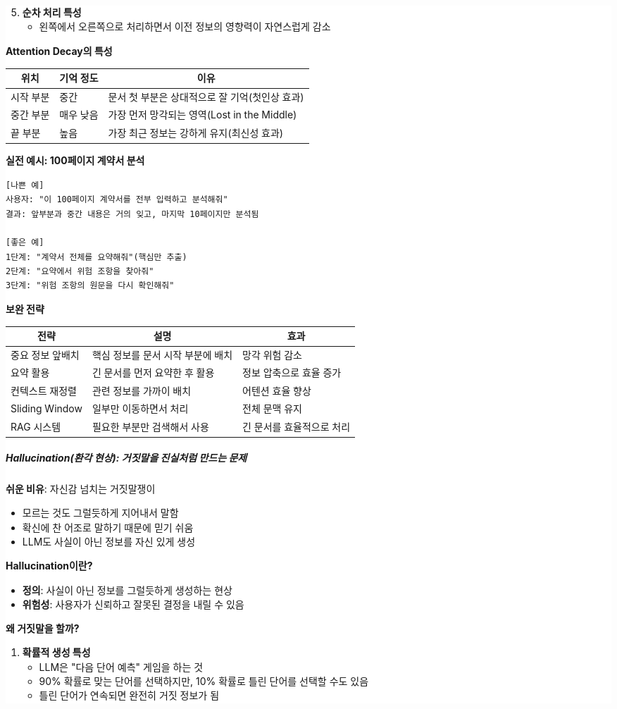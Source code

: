 5. **순차 처리 특성**
   - 왼쪽에서 오른쪽으로 처리하면서 이전 정보의 영향력이 자연스럽게 감소

**Attention Decay의 특성**

| 위치 | 기억 정도 | 이유 |
|-----|---------|------|
| 시작 부분 | 중간 | 문서 첫 부분은 상대적으로 잘 기억(첫인상 효과) |
| 중간 부분 | 매우 낮음 | 가장 먼저 망각되는 영역(Lost in the Middle) |
| 끝 부분 | 높음 | 가장 최근 정보는 강하게 유지(최신성 효과) |

**실전 예시: 100페이지 계약서 분석**
```text
[나쁜 예]
사용자: "이 100페이지 계약서를 전부 입력하고 분석해줘"
결과: 앞부분과 중간 내용은 거의 잊고, 마지막 10페이지만 분석됨

[좋은 예]
1단계: "계약서 전체를 요약해줘"(핵심만 추출)
2단계: "요약에서 위험 조항을 찾아줘"
3단계: "위험 조항의 원문을 다시 확인해줘"
```

**보완 전략**

| 전략 | 설명 | 효과 |
|-----|------|------|
| 중요 정보 앞배치 | 핵심 정보를 문서 시작 부분에 배치 | 망각 위험 감소 |
| 요약 활용 | 긴 문서를 먼저 요약한 후 활용 | 정보 압축으로 효율 증가 |
| 컨텍스트 재정렬 | 관련 정보를 가까이 배치 | 어텐션 효율 향상 |
| Sliding Window | 일부만 이동하면서 처리 | 전체 문맥 유지 |
| RAG 시스템 | 필요한 부분만 검색해서 사용 | 긴 문서를 효율적으로 처리 |

##### Hallucination(환각 현상): 거짓말을 진실처럼 만드는 문제

**쉬운 비유**: 자신감 넘치는 거짓말쟁이
- 모르는 것도 그럴듯하게 지어내서 말함
- 확신에 찬 어조로 말하기 때문에 믿기 쉬움
- LLM도 사실이 아닌 정보를 자신 있게 생성

**Hallucination이란?**
- **정의**: 사실이 아닌 정보를 그럴듯하게 생성하는 현상
- **위험성**: 사용자가 신뢰하고 잘못된 결정을 내릴 수 있음

**왜 거짓말을 할까?**

1. **확률적 생성 특성**
   - LLM은 "다음 단어 예측" 게임을 하는 것
   - 90% 확률로 맞는 단어를 선택하지만, 10% 확률로 틀린 단어를 선택할 수도 있음
   - 틀린 단어가 연속되면 완전히 거짓 정보가 됨
